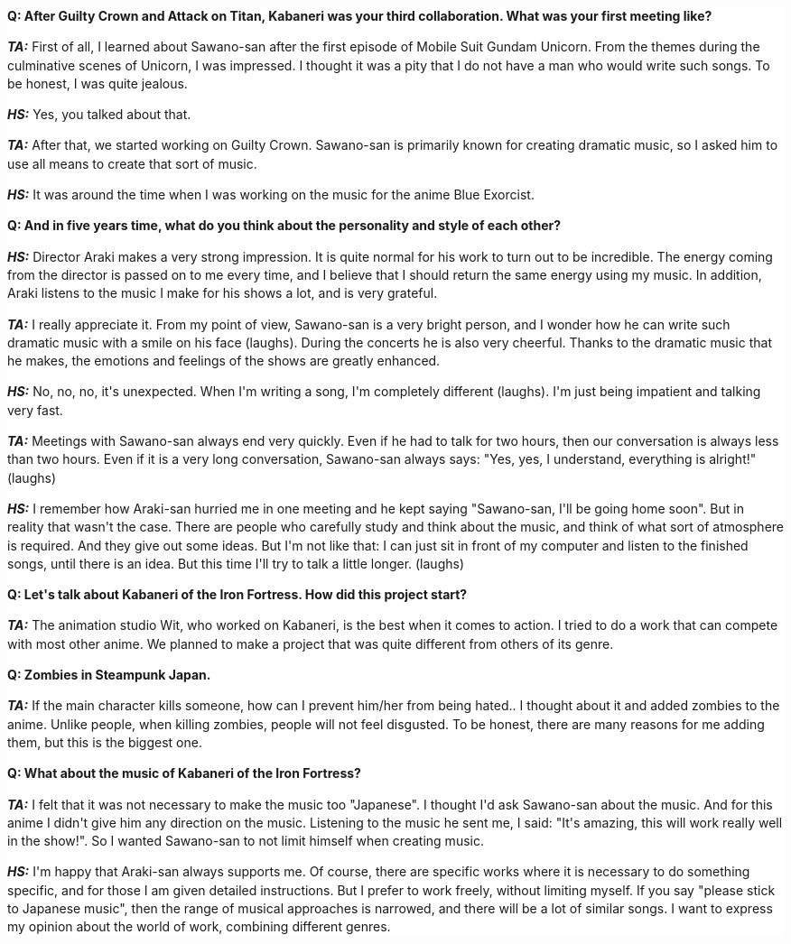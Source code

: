 **Q: After Guilty Crown and Attack on Titan, Kabaneri was your third collaboration. What was your first meeting like?**

***TA:*** First of all, I learned about Sawano-san after the first episode of Mobile Suit Gundam Unicorn. From the themes during the culminative scenes of Unicorn, I was impressed. I thought it was a pity that I do not have a man who would write such songs. To be honest, I was quite jealous.

***HS:*** Yes, you talked about that.

***TA:*** After that, we started working on Guilty Crown. Sawano-san is primarily known for creating dramatic music, so I asked him to use all means to create that sort of music.

***HS:*** It was around the time when I was working on the music for the anime Blue Exorcist.

**Q: And in five years time, what do you think about the personality and style of each other?**

***HS:*** Director Araki makes a very strong impression. It is quite normal for his work to turn out to be incredible. The energy coming from the director is passed on to me every time, and I believe that I should return the same energy using my music. In addition, Araki listens to the music I make for his shows a lot, and is very grateful.

***TA:*** I really appreciate it. From my point of view, Sawano-san is a very bright person, and I wonder how he can write such dramatic music with a smile on his face (laughs). During the concerts he is also very cheerful. Thanks to the dramatic music that he makes, the emotions and feelings of the shows are greatly enhanced.

***HS:*** No, no, no, it's unexpected. When I'm writing a song, I'm completely different (laughs). I'm just being impatient and talking very fast.

***TA:*** Meetings with Sawano-san always end very quickly. Even if he had to talk for two hours, then our conversation is always less than two hours. Even if it is a very long conversation, Sawano-san always says: "Yes, yes, I understand, everything is alright!" (laughs)

***HS:*** I remember how Araki-san hurried me in one meeting and he kept saying "Sawano-san, I'll be going home soon". But in reality that wasn't the case. There are people who carefully study and think about the music, and think of what sort of atmosphere is required. And they give out some ideas. But I'm not like that: I can just sit in front of my computer and listen to the finished songs, until there is an idea. But this time I'll try to talk a little longer. (laughs)

**Q: Let's talk about Kabaneri of the Iron Fortress. How did this project start?**

***TA:*** The animation studio Wit, who worked on Kabaneri, is the best when it comes to action. I tried to do a work that can compete with most other anime. We planned to make a project that was quite different from others of its genre.

**Q: Zombies in Steampunk Japan.**

***TA:*** If the main character kills someone, how can I prevent him/her from being hated.. I thought about it and added zombies to the anime. Unlike people, when killing zombies, people will not feel disgusted. To be honest, there are many reasons for me adding them, but this is the biggest one.

**Q: What about the music of Kabaneri of the Iron Fortress?**

***TA:*** I felt that it was not necessary to make the music too "Japanese". I thought I'd ask Sawano-san about the music. And for this anime I didn't give him any direction on the music. Listening to the music he sent me, I said: "It's amazing, this will work really well in the show!". So I wanted Sawano-san to not limit himself when creating music.

***HS:*** I'm happy that Araki-san always supports me. Of course, there are specific works where it is necessary to do something specific, and for those I am given detailed instructions. But I prefer to work freely, without limiting myself. If you say "please stick to Japanese music", then the range of musical approaches is narrowed, and there will be a lot of similar songs. I want to express my opinion about the world of work, combining different genres.
